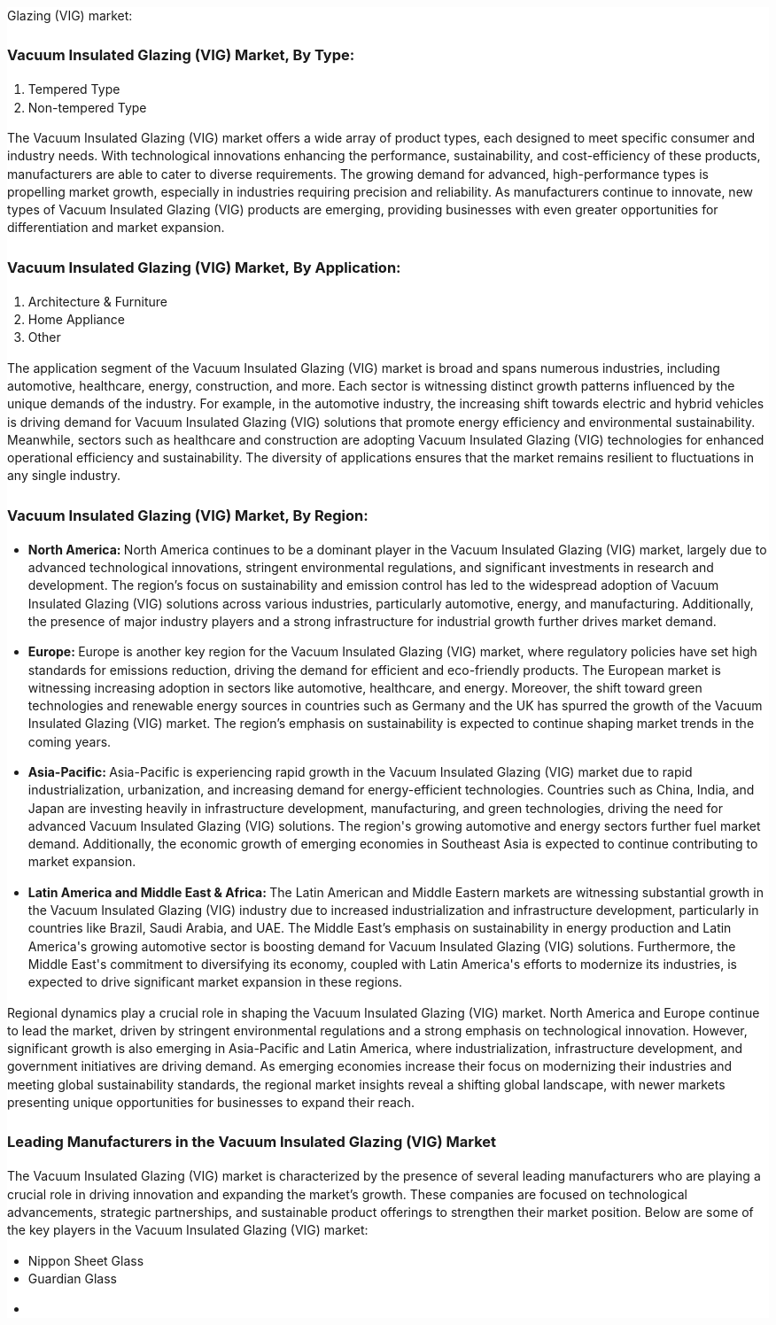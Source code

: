 Glazing (VIG) market:</p><h3><strong>Vacuum Insulated Glazing (VIG) Market, By Type:<br /></strong></h3><ol><li>Tempered Type<li> Non-tempered Type</li></ol><p>The Vacuum Insulated Glazing (VIG) market offers a wide array of product types, each designed to meet specific consumer and industry needs. With technological innovations enhancing the performance, sustainability, and cost-efficiency of these products, manufacturers are able to cater to diverse requirements. The growing demand for advanced, high-performance types is propelling market growth, especially in industries requiring precision and reliability. As manufacturers continue to innovate, new types of Vacuum Insulated Glazing (VIG) products are emerging, providing businesses with even greater opportunities for differentiation and market expansion.</p><h3>Vacuum Insulated Glazing (VIG) Market,&nbsp;By Application:</h3><ol><li>Architecture & Furniture<li> Home Appliance<li> Other</li></ol><p>The application segment of the Vacuum Insulated Glazing (VIG) market is broad and spans numerous industries, including automotive, healthcare, energy, construction, and more. Each sector is witnessing distinct growth patterns influenced by the unique demands of the industry. For example, in the automotive industry, the increasing shift towards electric and hybrid vehicles is driving demand for Vacuum Insulated Glazing (VIG) solutions that promote energy efficiency and environmental sustainability. Meanwhile, sectors such as healthcare and construction are adopting Vacuum Insulated Glazing (VIG) technologies for enhanced operational efficiency and sustainability. The diversity of applications ensures that the market remains resilient to fluctuations in any single industry.</p><h3>Vacuum Insulated Glazing (VIG) Market, By Region:</h3><ul><li><p><strong>North America:&nbsp;</strong>North America continues to be a dominant player in the Vacuum Insulated Glazing (VIG) market, largely due to advanced technological innovations, stringent environmental regulations, and significant investments in research and development. The region&rsquo;s focus on sustainability and emission control has led to the widespread adoption of Vacuum Insulated Glazing (VIG) solutions across various industries, particularly automotive, energy, and manufacturing. Additionally, the presence of major industry players and a strong infrastructure for industrial growth further drives market demand.</p></li><li><p><strong><strong>Europe:&nbsp;</strong></strong>Europe is another key region for the Vacuum Insulated Glazing (VIG) market, where regulatory policies have set high standards for emissions reduction, driving the demand for efficient and eco-friendly products. The European market is witnessing increasing adoption in sectors like automotive, healthcare, and energy. Moreover, the shift toward green technologies and renewable energy sources in countries such as Germany and the UK has spurred the growth of the Vacuum Insulated Glazing (VIG) market. The region&rsquo;s emphasis on sustainability is expected to continue shaping market trends in the coming years.</p></li><li><p><strong><strong>Asia-Pacific:&nbsp;</strong></strong>Asia-Pacific is experiencing rapid growth in the Vacuum Insulated Glazing (VIG) market due to rapid industrialization, urbanization, and increasing demand for energy-efficient technologies. Countries such as China, India, and Japan are investing heavily in infrastructure development, manufacturing, and green technologies, driving the need for advanced Vacuum Insulated Glazing (VIG) solutions. The region's growing automotive and energy sectors further fuel market demand. Additionally, the economic growth of emerging economies in Southeast Asia is expected to continue contributing to market expansion.</p></li><li><p><strong><strong>Latin America and Middle East &amp; Africa:&nbsp;</strong></strong>The Latin American and Middle Eastern markets are witnessing substantial growth in the Vacuum Insulated Glazing (VIG) industry due to increased industrialization and infrastructure development, particularly in countries like Brazil, Saudi Arabia, and UAE. The Middle East&rsquo;s emphasis on sustainability in energy production and Latin America's growing automotive sector is boosting demand for Vacuum Insulated Glazing (VIG) solutions. Furthermore, the Middle East's commitment to diversifying its economy, coupled with Latin America's efforts to modernize its industries, is expected to drive significant market expansion in these regions.</p></li></ul><p>Regional dynamics play a crucial role in shaping the Vacuum Insulated Glazing (VIG) market. North America and Europe continue to lead the market, driven by stringent environmental regulations and a strong emphasis on technological innovation. However, significant growth is also emerging in Asia-Pacific and Latin America, where industrialization, infrastructure development, and government initiatives are driving demand. As emerging economies increase their focus on modernizing their industries and meeting global sustainability standards, the regional market insights reveal a shifting global landscape, with newer markets presenting unique opportunities for businesses to expand their reach.</p><h3><strong>Leading Manufacturers in the Vacuum Insulated Glazing (VIG) Market</strong></h3><p>The Vacuum Insulated Glazing (VIG) market is characterized by the presence of several leading manufacturers who are playing a crucial role in driving innovation and expanding the market&rsquo;s growth. These companies are focused on technological advancements, strategic partnerships, and sustainable product offerings to strengthen their market position. Below are some of the key players in the Vacuum Insulated Glazing (VIG) market:</p></div><div class="article-main__content" data-test-id="publishing-text-block"><ul><li><span class="">Nippon Sheet Glass<li> Guardian Glass<li>